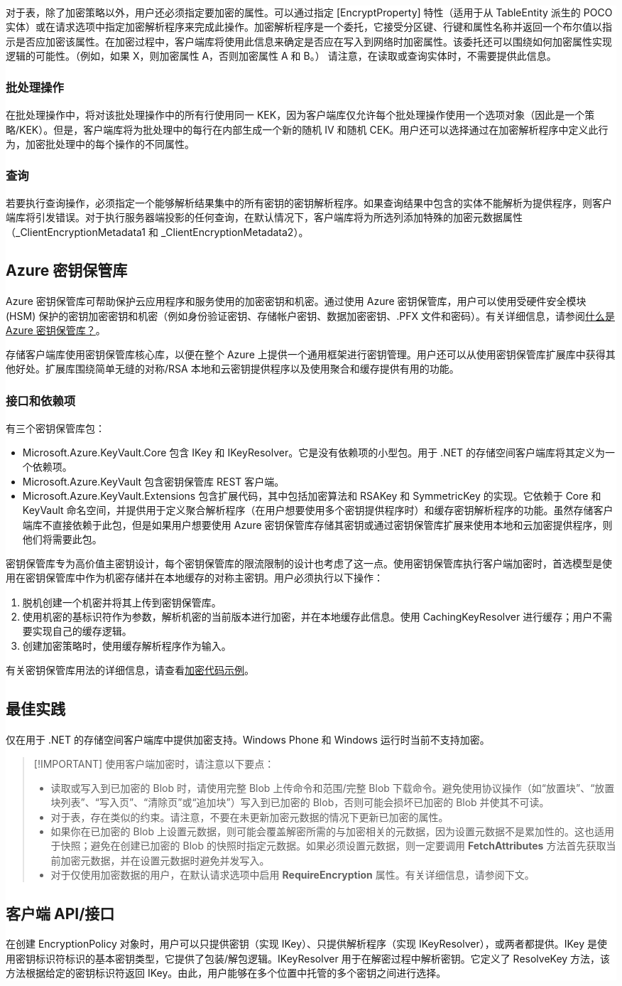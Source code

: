 对于表，除了加密策略以外，用户还必须指定要加密的属性。可以通过指定 [EncryptProperty] 特性（适用于从 TableEntity 派生的 POCO 实体）或在请求选项中指定加密解析程序来完成此操作。加密解析程序是一个委托，它接受分区键、行键和属性名称并返回一个布尔值以指示是否应加密该属性。在加密过程中，客户端库将使用此信息来确定是否应在写入到网络时加密属性。该委托还可以围绕如何加密属性实现逻辑的可能性。（例如，如果 X，则加密属性 A，否则加密属性 A 和 B。） 请注意，在读取或查询实体时，不需要提供此信息。

### 批处理操作
在批处理操作中，将对该批处理操作中的所有行使用同一 KEK，因为客户端库仅允许每个批处理操作使用一个选项对象（因此是一个策略/KEK）。但是，客户端库将为批处理中的每行在内部生成一个新的随机 IV 和随机 CEK。用户还可以选择通过在加密解析程序中定义此行为，加密批处理中的每个操作的不同属性。

### 查询
若要执行查询操作，必须指定一个能够解析结果集中的所有密钥的密钥解析程序。如果查询结果中包含的实体不能解析为提供程序，则客户端库将引发错误。对于执行服务器端投影的任何查询，在默认情况下，客户端库将为所选列添加特殊的加密元数据属性（\_ClientEncryptionMetadata1 和 \_ClientEncryptionMetadata2）。

## Azure 密钥保管库
Azure 密钥保管库可帮助保护云应用程序和服务使用的加密密钥和机密。通过使用 Azure 密钥保管库，用户可以使用受硬件安全模块 (HSM) 保护的密钥加密密钥和机密（例如身份验证密钥、存储帐户密钥、数据加密密钥、.PFX 文件和密码）。有关详细信息，请参阅[什么是 Azure 密钥保管库？](../key-vault/key-vault-whatis.md)。

存储客户端库使用密钥保管库核心库，以便在整个 Azure 上提供一个通用框架进行密钥管理。用户还可以从使用密钥保管库扩展库中获得其他好处。扩展库围绕简单无缝的对称/RSA 本地和云密钥提供程序以及使用聚合和缓存提供有用的功能。

### 接口和依赖项
有三个密钥保管库包：

* Microsoft.Azure.KeyVault.Core 包含 IKey 和 IKeyResolver。它是没有依赖项的小型包。用于 .NET 的存储空间客户端库将其定义为一个依赖项。
* Microsoft.Azure.KeyVault 包含密钥保管库 REST 客户端。
* Microsoft.Azure.KeyVault.Extensions 包含扩展代码，其中包括加密算法和 RSAKey 和 SymmetricKey 的实现。它依赖于 Core 和 KeyVault 命名空间，并提供用于定义聚合解析程序（在用户想要使用多个密钥提供程序时）和缓存密钥解析程序的功能。虽然存储客户端库不直接依赖于此包，但是如果用户想要使用 Azure 密钥保管库存储其密钥或通过密钥保管库扩展来使用本地和云加密提供程序，则他们将需要此包。

密钥保管库专为高价值主密钥设计，每个密钥保管库的限流限制的设计也考虑了这一点。使用密钥保管库执行客户端加密时，首选模型是使用在密钥保管库中作为机密存储并在本地缓存的对称主密钥。用户必须执行以下操作：

1. 脱机创建一个机密并将其上传到密钥保管库。
2. 使用机密的基标识符作为参数，解析机密的当前版本进行加密，并在本地缓存此信息。使用 CachingKeyResolver 进行缓存；用户不需要实现自己的缓存逻辑。
3. 创建加密策略时，使用缓存解析程序作为输入。

有关密钥保管库用法的详细信息，请查看[加密代码示例](https://github.com/Azure/azure-storage-net/tree/master/Samples/GettingStarted/EncryptionSamples)。

## 最佳实践
仅在用于 .NET 的存储空间客户端库中提供加密支持。Windows Phone 和 Windows 运行时当前不支持加密。

>[!IMPORTANT] 使用客户端加密时，请注意以下要点：
>
>- 读取或写入到已加密的 Blob 时，请使用完整 Blob 上传命令和范围/完整 Blob 下载命令。避免使用协议操作（如“放置块”、“放置块列表”、“写入页”、“清除页”或“追加块”）写入到已加密的 Blob，否则可能会损坏已加密的 Blob 并使其不可读。
>- 对于表，存在类似的约束。请注意，不要在未更新加密元数据的情况下更新已加密的属性。
>- 如果你在已加密的 Blob 上设置元数据，则可能会覆盖解密所需的与加密相关的元数据，因为设置元数据不是累加性的。这也适用于快照；避免在创建已加密的 Blob 的快照时指定元数据。如果必须设置元数据，则一定要调用 **FetchAttributes** 方法首先获取当前加密元数据，并在设置元数据时避免并发写入。
>- 对于仅使用加密数据的用户，在默认请求选项中启用 **RequireEncryption** 属性。有关详细信息，请参阅下文。

## 客户端 API/接口
在创建 EncryptionPolicy 对象时，用户可以只提供密钥（实现 IKey）、只提供解析程序（实现 IKeyResolver），或两者都提供。IKey 是使用密钥标识符标识的基本密钥类型，它提供了包装/解包逻辑。IKeyResolver 用于在解密过程中解析密钥。它定义了 ResolveKey 方法，该方法根据给定的密钥标识符返回 IKey。由此，用户能够在多个位置中托管的多个密钥之间进行选择。

